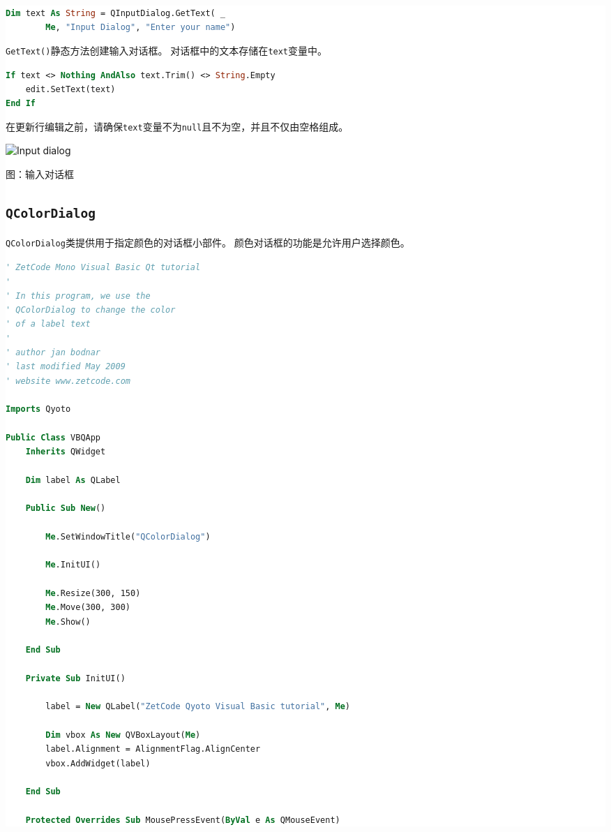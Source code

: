 ```vb
Dim text As String = QInputDialog.GetText( _
        Me, "Input Dialog", "Enter your name")

```

`GetText()`静态方法创建输入对话框。 对话框中的文本存储在`text`变量中。

```vb
If text <> Nothing AndAlso text.Trim() <> String.Empty
    edit.SetText(text)
End If

```

在更新行编辑之前，请确保`text`变量不为`null`且不为空，并且不仅由空格组成。

![Input dialog](img/612b6b777929efc1b62d9e9d33424041.jpg)

图：输入对话框

## `QColorDialog`

`QColorDialog`类提供用于指定颜色的对话框小部件。 颜色对话框的功能是允许用户选择颜色。

```vb
' ZetCode Mono Visual Basic Qt tutorial
'
' In this program, we use the
' QColorDialog to change the color
' of a label text
'
' author jan bodnar
' last modified May 2009
' website www.zetcode.com

Imports Qyoto

Public Class VBQApp 
    Inherits QWidget

    Dim label As QLabel

    Public Sub New()

        Me.SetWindowTitle("QColorDialog")

        Me.InitUI()

        Me.Resize(300, 150)
        Me.Move(300, 300)
        Me.Show()

    End Sub

    Private Sub InitUI()

        label = New QLabel("ZetCode Qyoto Visual Basic tutorial", Me)

        Dim vbox As New QVBoxLayout(Me)
        label.Alignment = AlignmentFlag.AlignCenter
        vbox.AddWidget(label)

    End Sub

    Protected Overrides Sub MousePressEvent(ByVal e As QMouseEvent)
```